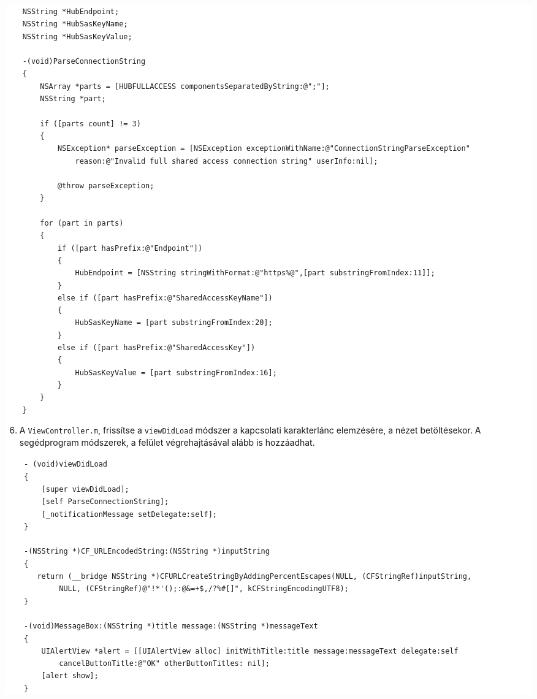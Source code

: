         NSString *HubEndpoint;
        NSString *HubSasKeyName;
        NSString *HubSasKeyValue;

        -(void)ParseConnectionString
        {
            NSArray *parts = [HUBFULLACCESS componentsSeparatedByString:@";"];
            NSString *part;

            if ([parts count] != 3)
            {
                NSException* parseException = [NSException exceptionWithName:@"ConnectionStringParseException"
                    reason:@"Invalid full shared access connection string" userInfo:nil];

                @throw parseException;
            }

            for (part in parts)
            {
                if ([part hasPrefix:@"Endpoint"])
                {
                    HubEndpoint = [NSString stringWithFormat:@"https%@",[part substringFromIndex:11]];
                }
                else if ([part hasPrefix:@"SharedAccessKeyName"])
                {
                    HubSasKeyName = [part substringFromIndex:20];
                }
                else if ([part hasPrefix:@"SharedAccessKey"])
                {
                    HubSasKeyValue = [part substringFromIndex:16];
                }
            }
        }

6. A `ViewController.m`, frissítse a `viewDidLoad` módszer a kapcsolati karakterlánc elemzésére, a nézet betöltésekor. A segédprogram módszerek, a felület végrehajtásával alább is hozzáadhat.  


        - (void)viewDidLoad
        {
            [super viewDidLoad];
            [self ParseConnectionString];
            [_notificationMessage setDelegate:self];
        }

        -(NSString *)CF_URLEncodedString:(NSString *)inputString
        {
           return (__bridge NSString *)CFURLCreateStringByAddingPercentEscapes(NULL, (CFStringRef)inputString,
                NULL, (CFStringRef)@"!*'();:@&=+$,/?%#[]", kCFStringEncodingUTF8);
        }

        -(void)MessageBox:(NSString *)title message:(NSString *)messageText
        {
            UIAlertView *alert = [[UIAlertView alloc] initWithTitle:title message:messageText delegate:self
                cancelButtonTitle:@"OK" otherButtonTitles: nil];
            [alert show];
        }


[6]: ./media/notification-hubs-ios-get-started/notification-hubs-configure-ios.png
[8]: ./media/notification-hubs-ios-get-started/notification-hubs-create-ios-app.png
[9]: ./media/notification-hubs-ios-get-started/notification-hubs-create-ios-app2.png
[10]: ./media/notification-hubs-ios-get-started/notification-hubs-create-ios-app3.png
[11]: ./media/notification-hubs-ios-get-started/notification-hubs-xcode-product-name.png
[30]: ./media/notification-hubs-ios-get-started/notification-hubs-test-send.png
[31]: ./media/notification-hubs-ios-get-started/notification-hubs-ios-ui.png
[32]: ./media/notification-hubs-ios-get-started/notification-hubs-storyboard-view.png
[33]: ./media/notification-hubs-ios-get-started/notification-hubs-test1.png
[34]: ./media/notification-hubs-ios-get-started/notification-hubs-test2.png
[35]: ./media/notification-hubs-ios-get-started/notification-hubs-test3.png
[Mobil szolgáltatások iOS SDK 1.2.4 verziója]: http://aka.ms/kymw2g
[Mobile Services iOS SDK]: http://go.microsoft.com/fwLink/?LinkID=266533
[Submit an app page]: http://go.microsoft.com/fwlink/p/?LinkID=266582
[My Applications]: http://go.microsoft.com/fwlink/p/?LinkId=262039
[Live SDK for Windows]: http://go.microsoft.com/fwlink/p/?LinkId=262253
[Get started with Mobile Services]: /develop/mobile/tutorials/get-started-ios
[Azure Classic Portal]: https://manage.windowsazure.com/
[Értesítés hubok útmutató]: http://msdn.microsoft.com/library/jj927170.aspx
[Xcode]: https://go.microsoft.com/fwLink/p/?LinkID=266532
[iOS Provisioning Portal]: http://go.microsoft.com/fwlink/p/?LinkId=272456
[Get started with push notifications in Mobile Services]: ../mobile-services-javascript-backend-ios-get-started-push.md
[Azure értesítés hubok értesíti a felhasználók az iOS .NET-fájlok]: notification-hubs-aspnet-backend-ios-apple-apns-notification.md
[Legfrissebb hírek küldése értesítés hubok használatával]: notification-hubs-ios-xplat-segmented-apns-push-notification.md
[Helyi és a leküldéses értesítést programozás útmutató]: http://developer.apple.com/library/mac/#documentation/NetworkingInternet/Conceptual/RemoteNotificationsPG/Chapters/ApplePushService.html#//apple_ref/doc/uid/TP40008194-CH100-SW1
[Azure portál]: https://portal.azure.com